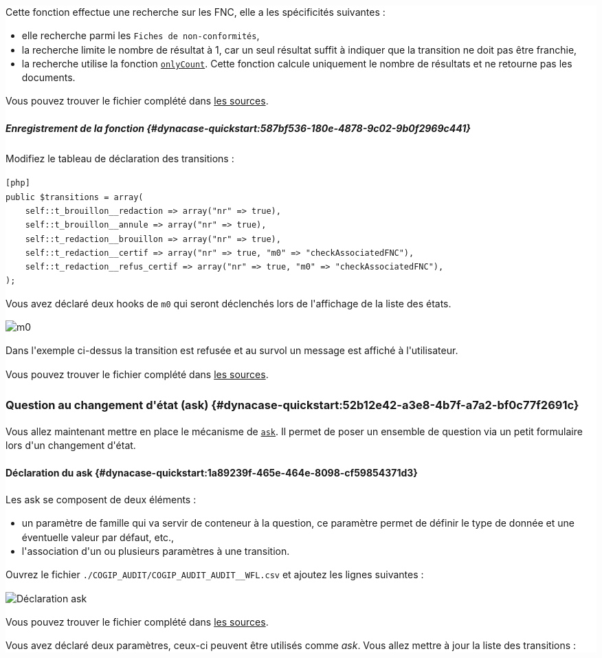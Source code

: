 Cette fonction effectue une recherche sur les FNC, elle a les spécificités suivantes :

-   elle recherche parmi les `Fiches de non-conformités`,
-   la recherche limite le nombre de résultat à 1,
    car un seul résultat suffit à indiquer que la transition ne doit pas être franchie,
-   la recherche utilise la fonction [`onlyCount`][DocSearchOnlyCount].
    Cette fonction calcule uniquement le nombre de résultats et ne retourne pas les documents.

Vous pouvez trouver le fichier complété dans [les sources][tuto_audit_code_1].

##### Enregistrement de la fonction {#dynacase-quickstart:587bf536-180e-4878-9c02-9b0f2969c441}

Modifiez le tableau de déclaration des transitions :

    [php]
    public $transitions = array(
        self::t_brouillon__redaction => array("nr" => true),
        self::t_brouillon__annule => array("nr" => true),
        self::t_redaction__brouillon => array("nr" => true),
        self::t_redaction__certif => array("nr" => true, "m0" => "checkAssociatedFNC"),
        self::t_redaction__refus_certif => array("nr" => true, "m0" => "checkAssociatedFNC"),
    );

Vous avez déclaré deux hooks de `m0` qui seront déclenchés lors de l'affichage de la liste des états.

![ m0 ](40-30-m0-capture.png "m0")

Dans l'exemple ci-dessus la transition est refusée et au survol un message est affiché à l'utilisateur.

Vous pouvez trouver le fichier complété dans [les sources][tuto_audit_code_1].

### Question au changement d'état (ask) {#dynacase-quickstart:52b12e42-a3e8-4b7f-a7a2-bf0c77f2691c}

Vous allez maintenant mettre en place le mécanisme de [`ask`][DocWFLask].
Il permet de poser un ensemble de question via un petit formulaire lors d'un changement d'état.

#### Déclaration du ask {#dynacase-quickstart:1a89239f-465e-464e-8098-cf59854371d3}

Les ask se composent de deux éléments :

-   un paramètre de famille qui va servir de conteneur à la question,
    ce paramètre permet de définir le type de donnée et une éventuelle valeur par défaut, etc.,
-   l'association d'un ou plusieurs paramètres à une transition.

Ouvrez le fichier `./COGIP_AUDIT/COGIP_AUDIT_AUDIT__WFL.csv` et ajoutez les lignes suivantes :

![ Déclaration _ask_ ](40-30-wdoc-ask-declaration.png  "Déclaration _ask_")

Vous pouvez trouver le fichier complété dans [les sources][tuto_audit_wfl].

Vous avez déclaré deux paramètres, ceux-ci peuvent être utilisés comme _ask_.
Vous allez mettre à jour la liste des transitions :


[DocCreation]: https://docs.anakeen.com/dynacase/3.2/dynacase-doc-core-reference/website/book/core-ref:d461d5f5-b635-47a0-944d-473c227587ab.html#core-ref:9bcfd205-fb07-4a71-be06-ba07d4a9cc7c "Documentation : création"
[DocModelMail]: https://docs.anakeen.com/dynacase/3.2/dynacase-doc-core-reference/website/book/core-ref:8723b1aa-10d3-4316-af6b-071f4d59ceee.html#core-ref:8723b1aa-10d3-4316-af6b-071f4d59ceee "Documentation : modèle de mail"
[DocMinuteurType]: https://docs.anakeen.com/dynacase/3.2/dynacase-doc-core-reference/website/book/core-ref:b541e22f-5ece-4d19-8460-0cb0c5f3ec7a.html#core-ref:0c1a2bdc-ee8c-46f1-a463-cb0094b34364 "Documentation : minuteur"
[DocMinuteur]: https://docs.anakeen.com/dynacase/3.2/dynacase-doc-core-reference/website/book/core-ref:3de1c186-e1ab-44a3-b3b1-536d2f9a7554.html#core-ref:3de1c186-e1ab-44a3-b3b1-536d2f9a7554 "Documentation : minuteur"
[DocWFLDoc]: https://docs.anakeen.com/dynacase/3.2/dynacase-doc-core-reference/website/book/core-ref:b541e22f-5ece-4d19-8460-0cb0c5f3ec7a.html#core-ref:b541e22f-5ece-4d19-8460-0cb0c5f3ec7a "Documentation : document workflow"
[DocWFLClass]: https://docs.anakeen.com/dynacase/3.2/dynacase-doc-core-reference/website/book/core-ref:b8824399-f17d-4007-adde-8a7433939273.html#core-ref:b8824399-f17d-4007-adde-8a7433939273 "Documentation : code"
[DocWFLask]: https://docs.anakeen.com/dynacase/3.2/dynacase-doc-core-reference/website/book/core-ref:91e2017b-d595-47b3-bfc6-3b57c932b989.html#core-ref:9e248e52-ad6b-4089-ab83-11a534b307e9 "Documentation : ask"
[DocTransition]: https://docs.anakeen.com/dynacase/3.2/dynacase-doc-core-reference/website/book/core-ref:91e2017b-d595-47b3-bfc6-3b57c932b989.html#core-ref:ed74f035-ec6f-4e63-ae61-014a2947a6aa "Documentation : transition"
[DocSearchOnlyCount]: https://docs.anakeen.com/dynacase/3.2/dynacase-doc-core-reference/website/book/core-ref:2d43be1a-1991-42dd-a25d-5c3bb0b393fa.html#core-ref:2d43be1a-1991-42dd-a25d-5c3bb0b393fa "Documentation : searchDoc::onlyCount"
[contrainte]: #dynacase-quickstart:ec7f3353-9d8f-4813-adda-ab1a964e2760
[tuto_zip]: https://github.com/Anakeen/dynacase-quick-start-code/archive/3.2-after-40-30.zip
[tuto_color]: https://github.com/Anakeen/dynacase-quick-start-code/blob/3.2-after-40-30/COGIP_AUDIT/COGIP_AUDIT_AUDIT__PARAM.csv#L3
[tuto_mail_dem]: https://github.com/Anakeen/dynacase-quick-start-code/blob/3.2-after-40-30/COGIP_AUDIT/COGIP_AUDIT_AUDIT__PARAM.csv#L5-L7
[tuto_minuteur]: https://github.com/Anakeen/dynacase-quick-start-code/blob/3.2-after-40-30/COGIP_AUDIT/COGIP_AUDIT_AUDIT__PARAM.csv#L8-L13
[tuto_audit_code]: https://github.com/Anakeen/dynacase-quick-start-code/blob/3.2-after-40-30/COGIP_AUDIT/COGIP_AUDIT_AUDIT__WFL.php
[tuto_audit_wfl]: https://github.com/Anakeen/dynacase-quick-start-code/blob/3.2-after-40-30/COGIP_AUDIT/COGIP_AUDIT_AUDIT__WFL.csv#L5-L7
[tuto_audit_class]: https://github.com/Anakeen/dynacase-quick-start-code/blob/3.2-after-40-30/COGIP_AUDIT/COGIP_AUDIT_AUDIT__CLASS.php#L78
[deploy_instruct]: #dynacase-quickstart:e53aa0c3-6fa8-4083-8bb8-b64bd750ab9e
[source_precedent]: https://github.com/Anakeen/dynacase-quick-start-code/archive/3.2-after-40-20.zip
[tuto_audit_code_1]: https://github.com/Anakeen/dynacase-quick-start-code/blob/3.2-during-40-30/COGIP_AUDIT/COGIP_AUDIT_AUDIT__WFL.php
